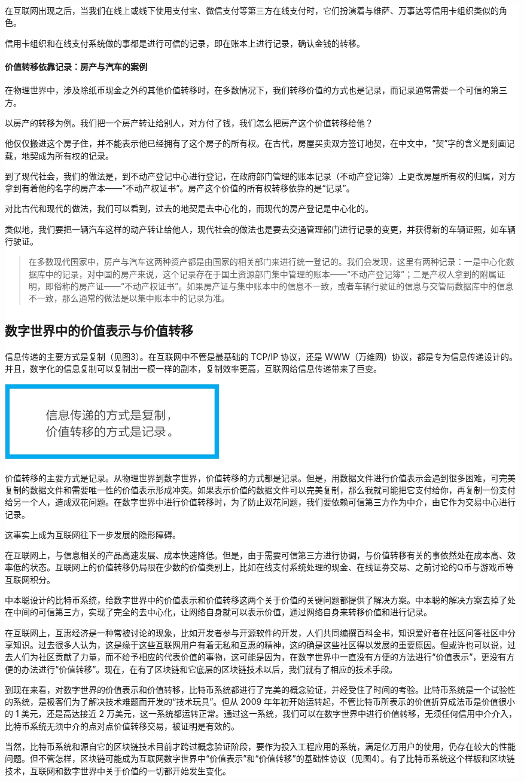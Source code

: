 在互联网出现之后，当我们在线上或线下使用支付宝、微信支付等第三方在线支付时，它们扮演着与维萨、万事达等信用卡组织类似的角色。  
  
信用卡组织和在线支付系统做的事都是进行可信的记录，即在账本上进行记录，确认金钱的转移。

#### **价值转移依靠记录：房产与汽车的案例**

在物理世界中，涉及除纸币现金之外的其他价值转移时，在多数情况下，我们转移价值的方式也是记录，而记录通常需要一个可信的第三方。  
  
以房产的转移为例。我们把一个房产转让给别人，对方付了钱，我们怎么把房产这个价值转移给他？  
  
他仅仅搬进这个房子住，并不能表示他已经拥有了这个房子的所有权。在古代，房屋买卖双方签订地契，在中文中，“契”字的含义是刻画记载，地契成为所有权的记录。  
  
到了现代社会，我们的做法是，到不动产登记中心进行登记，在政府部门管理的账本记录（不动产登记簿）上更改房屋所有权的归属，对方拿到有着他的名字的房产本——“不动产权证书”。房产这个价值的所有权转移依靠的是“记录”。  
  
对比古代和现代的做法，我们可以看到，过去的地契是去中心化的，而现代的房产登记是中心化的。  
  
类似地，我们要把一辆汽车这样的动产转让给他人，现代社会的做法也是要去交通管理部门进行记录的变更，并获得新的车辆证照，如车辆行驶证。

> 在多数现代国家中，房产与汽车这两种资产都是由国家的相关部门来进行统一登记的。我们会发现，这里有两种记录：一是中心化数据库中的记录，对中国的房产来说，这个记录存在于国土资源部门集中管理的账本——“不动产登记簿”；二是产权人拿到的附属证明，即俗称的房产证——“不动产权证书”。如果房产证与集中账本中的信息不一致，或者车辆行驶证的信息与交管局数据库中的信息不一致，那么通常的做法是以集中账本中的记录为准。

## 数字世界中的价值表示与价值转移

信息传递的主要方式是复制（见图3）。在互联网中不管是最基础的 TCP/IP 协议，还是 WWW（万维网）协议，都是专为信息传递设计的。并且，数字化的信息复制可以复制出一模一样的副本，复制效率更高，互联网给信息传递带来了巨变。

![&#x56FE;3&#xFF1A;&#x4FE1;&#x606F;&#x4F20;&#x9012;&#x65B9;&#x5F0F; VS &#x4EF7;&#x503C;&#x8F6C;&#x79FB;&#x65B9;&#x5F0F;](../.gitbook/assets/image%20%2879%29.png)

  
价值转移的主要方式是记录。从物理世界到数字世界，价值转移的方式都是记录。但是，用数据文件进行价值表示会遇到很多困难，可完美复制的数据文件和需要唯一性的价值表示形成冲突。如果表示价值的数据文件可以完美复制，那么我就可能把它支付给你，再复制一份支付给另一个人，造成双花问题。在数字世界中进行价值转移时，为了防止双花问题，我们要依赖可信第三方作为中介，由它作为交易中心进行记录。  
  
这事实上成为互联网往下一步发展的隐形障碍。  
  
在互联网上，与信息相关的产品高速发展、成本快速降低。但是，由于需要可信第三方进行协调，与价值转移有关的事依然处在成本高、效率低的状态。互联网上的价值转移仍局限在少数的价值类别上，比如在线支付系统处理的现金、在线证券交易、之前讨论的Q币与游戏币等互联网积分。  
  
中本聪设计的比特币系统，给数字世界中的价值表示和价值转移这两个关于价值的关键问题都提供了解决方案。中本聪的解决方案去掉了处在中间的可信第三方，实现了完全的去中心化，让网络自身就可以表示价值，通过网络自身来转移价值和进行记录。  
  
在互联网上，互惠经济是一种常被讨论的现象，比如开发者参与开源软件的开发，人们共同编撰百科全书，知识爱好者在社区问答社区中分享知识。过去很多人认为，这是缘于这些互联网用户有着无私和互惠的精神，这的确是这些社区得以发展的重要原因。但或许也可以说，过去人们为社区贡献了力量，而不给予相应的代表价值的事物，这可能是因为，在数字世界中一直没有方便的方法进行“价值表示”，更没有方便的办法进行“价值转移”。现在，在有了区块链和它底层的区块链技术以后，我们就有了相应的技术手段。  
  
到现在来看，对数字世界的价值表示和价值转移，比特币系统都进行了完美的概念验证，并经受住了时间的考验。比特币系统是一个试验性的系统，是极客们为了解决技术难题而开发的“技术玩具”。但从 2009 年年初开始运转起，不管比特币所表示的价值折算成法币是价值很小的 1 美元，还是高达接近 2 万美元，这一系统都运转正常。通过这一系统，我们可以在数字世界中进行价值转移，无须任何信用中介介入，比特币系统无须中介的点对点价值转移交易，被证明是有效的。  
  
当然，比特币系统和源自它的区块链技术目前才跨过概念验证阶段，要作为投入工程应用的系统，满足亿万用户的使用，仍存在较大的性能问题。但不管怎样，区块链可能成为互联网数字世界中“价值表示”和“价值转移”的基础性协议（见图4）。有了比特币系统这个样板和区块链技术，互联网和数字世界中关于价值的一切都开始发生变化。
